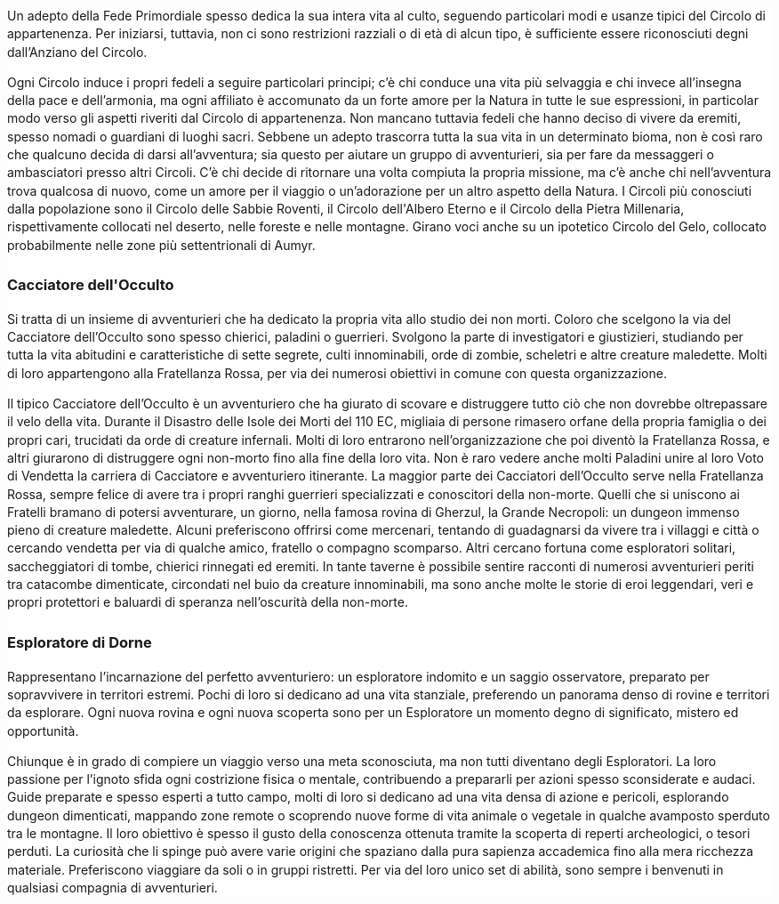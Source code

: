 Un adepto della Fede Primordiale spesso dedica la sua intera vita al culto, seguendo particolari modi e usanze tipici del Circolo di appartenenza. Per iniziarsi, tuttavia, non ci sono restrizioni razziali o di età di alcun tipo, è sufficiente essere riconosciuti degni dall’Anziano del Circolo.

Ogni Circolo induce i propri fedeli a seguire particolari principi; c’è chi conduce una vita più selvaggia e chi invece all’insegna della pace e dell’armonia, ma ogni affiliato è accomunato da un forte amore per la Natura in tutte le sue espressioni, in particolar modo verso gli aspetti riveriti dal Circolo di appartenenza. Non mancano tuttavia fedeli che hanno deciso di vivere da eremiti, spesso nomadi o guardiani di luoghi sacri. Sebbene un adepto trascorra tutta la sua vita in un determinato bioma, non è così raro che qualcuno decida di darsi all’avventura; sia questo per aiutare un gruppo di avventurieri, sia per fare da messaggeri o ambasciatori presso altri Circoli. C’è chi decide di ritornare una volta compiuta la propria missione, ma c’è anche chi nell’avventura trova qualcosa di nuovo, come un amore per il viaggio o un’adorazione per un altro aspetto della Natura. I Circoli più conosciuti dalla popolazione sono il Circolo delle Sabbie Roventi, il Circolo dell'Albero Eterno e il Circolo della Pietra Millenaria, rispettivamente collocati nel deserto, nelle foreste e nelle montagne. Girano voci anche su un ipotetico Circolo del Gelo, collocato probabilmente nelle zone più settentrionali di Aumyr.

### Cacciatore dell'Occulto

Si tratta di un insieme di avventurieri che ha dedicato la propria vita allo studio dei non morti. Coloro che scelgono la via del Cacciatore dell’Occulto sono spesso chierici, paladini o guerrieri. Svolgono la parte di investigatori e giustizieri, studiando per tutta la vita abitudini e caratteristiche di sette segrete, culti innominabili, orde di zombie, scheletri e altre creature maledette. Molti di loro appartengono alla Fratellanza Rossa, per via dei numerosi obiettivi in comune con questa organizzazione.

Il tipico Cacciatore dell’Occulto è un avventuriero che ha giurato di scovare e distruggere tutto ciò che non dovrebbe oltrepassare il velo della vita. Durante il Disastro delle Isole dei Morti del 110 EC, migliaia di persone rimasero orfane della propria famiglia o dei propri cari, trucidati da orde di creature infernali. Molti di loro entrarono nell’organizzazione che poi diventò la Fratellanza Rossa, e altri giurarono di distruggere ogni non-morto fino alla fine della loro vita. Non è raro vedere anche molti Paladini unire al loro Voto di Vendetta la carriera di Cacciatore e avventuriero itinerante. La maggior parte dei Cacciatori dell’Occulto serve nella Fratellanza Rossa, sempre felice di avere tra i propri ranghi guerrieri specializzati e conoscitori della non-morte. Quelli che si uniscono ai Fratelli bramano di potersi avventurare, un giorno, nella famosa rovina di Gherzul, la Grande Necropoli: un dungeon immenso pieno di creature maledette. Alcuni preferiscono offrirsi come mercenari, tentando di guadagnarsi da vivere tra i villaggi e città o cercando vendetta per via di qualche amico, fratello o compagno scomparso. Altri cercano fortuna come esploratori solitari, saccheggiatori di tombe, chierici rinnegati ed eremiti. In tante taverne è possibile sentire racconti di numerosi avventurieri periti tra catacombe dimenticate, circondati nel buio da creature innominabili, ma sono anche molte le storie di eroi leggendari, veri e propri protettori e baluardi di speranza nell’oscurità della non-morte.

### Esploratore di Dorne

Rappresentano l’incarnazione del perfetto avventuriero: un esploratore indomito e un saggio osservatore, preparato per sopravvivere in territori estremi. Pochi di loro si dedicano ad una vita stanziale, preferendo un panorama denso di rovine e territori da esplorare. Ogni nuova rovina e ogni nuova scoperta sono per un Esploratore un momento degno di significato, mistero ed opportunità.

Chiunque è in grado di compiere un viaggio verso una meta sconosciuta, ma non tutti diventano degli Esploratori. La loro passione per l’ignoto sfida ogni costrizione fisica o mentale, contribuendo a prepararli per azioni spesso sconsiderate e audaci. Guide preparate e spesso esperti a tutto campo, molti di loro si dedicano ad una vita densa di azione e pericoli, esplorando dungeon dimenticati, mappando zone remote o scoprendo nuove forme di vita animale o vegetale in qualche avamposto sperduto tra le montagne. Il loro obiettivo è spesso il gusto della conoscenza ottenuta tramite la scoperta di reperti archeologici, o tesori perduti. La curiosità che li spinge può avere varie origini che spaziano dalla pura sapienza accademica fino alla mera ricchezza materiale. Preferiscono viaggiare da soli o in gruppi ristretti. Per via del loro unico set di abilità, sono sempre i benvenuti in qualsiasi compagnia di avventurieri.

